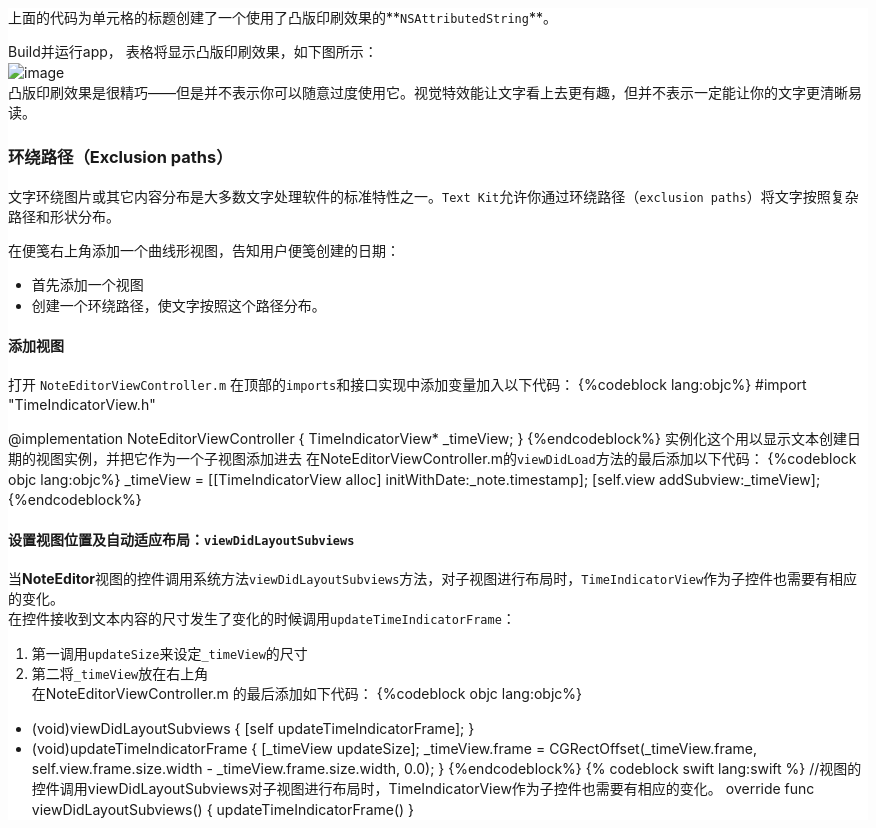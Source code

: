 上面的代码为单元格的标题创建了一个使用了凸版印刷效果的**`NSAttributedString`**。  <p>
Build并运行app， 表格将显示凸版印刷效果，如下图所示：  
![image](/images/Letterpress.png)  
凸版印刷效果是很精巧——但是并不表示你可以随意过度使用它。视觉特效能让文字看上去更有趣，但并不表示一定能让你的文字更清晰易读。

### 环绕路径（Exclusion paths）
文字环绕图片或其它内容分布是大多数文字处理软件的标准特性之一。`Text Kit`允许你通过环绕路径（`exclusion paths`）将文字按照复杂路径和形状分布。  

在便笺右上角添加一个曲线形视图，告知用户便笺创建的日期：   
* 首先添加一个视图  
* 创建一个环绕路径，使文字按照这个路径分布。 

#### 添加视图
打开 `NoteEditorViewController.m` 在顶部的`imports`和接口实现中添加变量加入以下代码：
{%codeblock lang:objc%}
#import "TimeIndicatorView.h"

@implementation NoteEditorViewController
{
    TimeIndicatorView* _timeView;
}
{%endcodeblock%}
实例化这个用以显示文本创建日期的视图实例，并把它作为一个子视图添加进去
在NoteEditorViewController.m的`viewDidLoad`方法的最后添加以下代码：
{%codeblock objc lang:objc%}
_timeView = [[TimeIndicatorView alloc] initWithDate:_note.timestamp];
[self.view addSubview:_timeView];
{%endcodeblock%}

#### 设置视图位置及自动适应布局：`viewDidLayoutSubviews`
当**NoteEditor**视图的控件调用系统方法`viewDidLayoutSubviews`方法，对子视图进行布局时，`TimeIndicatorView`作为子控件也需要有相应的变化。  
在控件接收到文本内容的尺寸发生了变化的时候调用`updateTimeIndicatorFrame`： 
1. 第一调用`updateSize`来设定`_timeView`的尺寸  
2. 第二将`_timeView`放在右上角  
在NoteEditorViewController.m 的最后添加如下代码：
{%codeblock objc lang:objc%}
- (void)viewDidLayoutSubviews 
{
    [self updateTimeIndicatorFrame];
}
- (void)updateTimeIndicatorFrame
{
    [_timeView updateSize];
    _timeView.frame = CGRectOffset(_timeView.frame,
                          self.view.frame.size.width - _timeView.frame.size.width, 0.0);
}
{%endcodeblock%}
{% codeblock swift lang:swift %}
//视图的控件调用viewDidLayoutSubviews对子视图进行布局时，TimeIndicatorView作为子控件也需要有相应的变化。
override func viewDidLayoutSubviews() 
{
    updateTimeIndicatorFrame()
}

